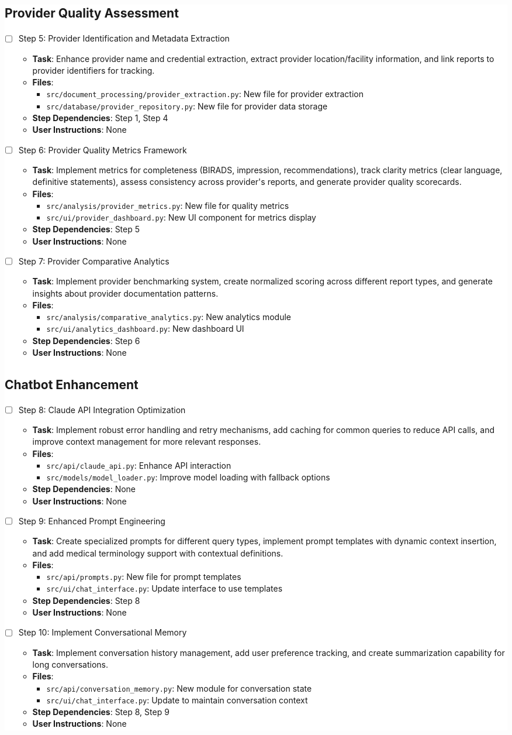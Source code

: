 ## Provider Quality Assessment
- [ ] Step 5: Provider Identification and Metadata Extraction
  - **Task**: Enhance provider name and credential extraction, extract provider location/facility information, and link reports to provider identifiers for tracking.
  - **Files**:
    - `src/document_processing/provider_extraction.py`: New file for provider extraction
    - `src/database/provider_repository.py`: New file for provider data storage
  - **Step Dependencies**: Step 1, Step 4
  - **User Instructions**: None

- [ ] Step 6: Provider Quality Metrics Framework
  - **Task**: Implement metrics for completeness (BIRADS, impression, recommendations), track clarity metrics (clear language, definitive statements), assess consistency across provider's reports, and generate provider quality scorecards.
  - **Files**:
    - `src/analysis/provider_metrics.py`: New file for quality metrics
    - `src/ui/provider_dashboard.py`: New UI component for metrics display
  - **Step Dependencies**: Step 5
  - **User Instructions**: None

- [ ] Step 7: Provider Comparative Analytics
  - **Task**: Implement provider benchmarking system, create normalized scoring across different report types, and generate insights about provider documentation patterns.
  - **Files**:
    - `src/analysis/comparative_analytics.py`: New analytics module
    - `src/ui/analytics_dashboard.py`: New dashboard UI
  - **Step Dependencies**: Step 6
  - **User Instructions**: None

## Chatbot Enhancement
- [ ] Step 8: Claude API Integration Optimization
  - **Task**: Implement robust error handling and retry mechanisms, add caching for common queries to reduce API calls, and improve context management for more relevant responses.
  - **Files**:
    - `src/api/claude_api.py`: Enhance API interaction
    - `src/models/model_loader.py`: Improve model loading with fallback options
  - **Step Dependencies**: None
  - **User Instructions**: None

- [ ] Step 9: Enhanced Prompt Engineering
  - **Task**: Create specialized prompts for different query types, implement prompt templates with dynamic context insertion, and add medical terminology support with contextual definitions.
  - **Files**:
    - `src/api/prompts.py`: New file for prompt templates
    - `src/ui/chat_interface.py`: Update interface to use templates
  - **Step Dependencies**: Step 8
  - **User Instructions**: None

- [ ] Step 10: Implement Conversational Memory
  - **Task**: Implement conversation history management, add user preference tracking, and create summarization capability for long conversations.
  - **Files**:
    - `src/api/conversation_memory.py`: New module for conversation state
    - `src/ui/chat_interface.py`: Update to maintain conversation context
  - **Step Dependencies**: Step 8, Step 9
  - **User Instructions**: None
